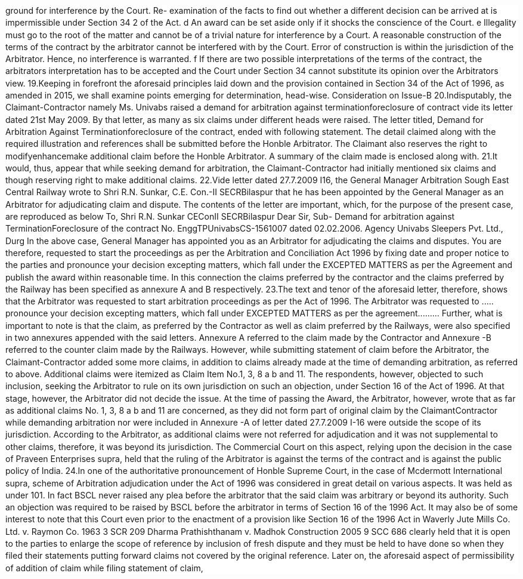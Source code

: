 ground for interference by the Court. Re- examination of the facts to find out whether a different decision can be arrived at is impermissible under Section 34 2 of the Act. d An award can be set aside only if it shocks the conscience of the Court. e Illegality must go to the root of the matter and cannot be of a trivial nature for interference by a Court. A reasonable construction of the terms of the contract by the arbitrator cannot be interfered with by the Court. Error of construction is within the jurisdiction of the Arbitrator. Hence, no interference is warranted. f If there are two possible interpretations of the terms of the contract, the arbitrators interpretation has to be accepted and the Court under Section 34 cannot substitute its opinion over the Arbitrators view. 19.Keeping in forefront the aforesaid principles laid down and the provision contained in Section 34 of the Act of 1996, as amended in 2015, we shall examine points emerging for determination, head-wise. Consideration on Issue-B 20.Indisputably, the Claimant-Contractor namely Ms. Univabs raised a demand for arbitration against terminationforeclosure of contract vide its letter dated 21st May 2009. By that letter, as many as six claims under different heads were raised. The letter titled, Demand for Arbitration Against Terminationforeclosure of the contract, ended with following statement. The detail claimed along with the required illustration and references shall be submitted before the Honble Arbitrator. The Claimant also reserves the right to modifyenhancemake additional claim before the Honble Arbitrator. A summary of the claim made is enclosed along with. 21.It would, thus, appear that while seeking demand for arbitration, the Claimant-Contractor had initially mentioned six claims and though reserving right to make additional claims. 22.Vide letter dated 27.7.2009 I16, the General Manager Arbitration Sough East Central Railway wrote to Shri R.N. Sunkar, C.E. Con.-II SECRBilaspur that he has been appointed by the General Manager as an Arbitrator for adjudicating claim and dispute. The contents of the letter are important, which, for the purpose of the present case, are reproduced as below To, Shri R.N. Sunkar CEConII SECRBilaspur Dear Sir, Sub- Demand for arbitration against TerminationForeclosure of the contract No. EnggTPUnivabsCS-1561007 dated 02.02.2006. Agency Univabs Sleepers Pvt. Ltd., Durg In the above case, General Manager has appointed you as an Arbitrator for adjudicating the claims and disputes. You are therefore, requested to start the proceedings as per the Arbitration and Conciliation Act 1996 by fixing date and proper notice to the parties and pronounce your decision excepting matters, which fall under the EXCEPTED MATTERS as per the Agreement and publish the award within reasonable time. In this connection the claims preferred by the contractor and the claims preferred by the Railway has been specified as annexure A and B respectively. 23.The text and tenor of the aforesaid letter, therefore, shows that the Arbitrator was requested to start arbitration proceedings as per the Act of 1996. The Arbitrator was requested to ..... pronounce your decision excepting matters, which fall under EXCEPTED MATTERS as per the agreement......... Further, what is important to note is that the claim, as preferred by the Contractor as well as claim preferred by the Railways, were also specified in two annexures appended with the said letters. Annexure A referred to the claim made by the Contractor and Annexure -B referred to the counter claim made by the Railways. However, while submitting statement of claim before the Arbitrator, the Claimant-Contractor added some more claims, in addition to claims already made at the time of demanding arbitration, as referred to above. Additional claims were itemized as Claim Item No.1, 3, 8 a  b and 11. The respondents, however, objected to such inclusion, seeking the Arbitrator to rule on its own jurisdiction on such an objection, under Section 16 of the Act of 1996. At that stage, however, the Arbitrator did not decide the issue. At the time of passing the Award, the Arbitrator, however, wrote that as far as additional claims No. 1, 3, 8 a  b and 11 are concerned, as they did not form part of original claim by the ClaimantContractor while demanding arbitration nor were included in Annexure -A of letter dated 27.7.2009 I-16 were outside the scope of its jurisdiction. According to the Arbitrator, as additional claims were not referred for adjudication and it was not supplemental to other claims, therefore, it was beyond its jurisdiction. The Commercial Court on this aspect, relying upon the decision in the case of Praveen Enterprises supra, held that the ruling of the Arbitrator is against the terms of the contract and is against the public policy of India. 24.In one of the authoritative pronouncement of Honble Supreme Court, in the case of Mcdermott International supra, scheme of Arbitration adjudication under the Act of 1996 was considered in great detail on various aspects. It was held as under 101. In fact BSCL never raised any plea before the arbitrator that the said claim was arbitrary or beyond its authority. Such an objection was required to be raised by BSCL before the arbitrator in terms of Section 16 of the 1996 Act. It may also be of some interest to note that this Court even prior to the enactment of a provision like Section 16 of the 1996 Act in Waverly Jute Mills Co. Ltd. v. Raymon  Co. 1963 3 SCR 209 Dharma Prathishthanam v. Madhok Construction 2005 9 SCC 686 clearly held that it is open to the parties to enlarge the scope of reference by inclusion of fresh dispute and they must be held to have done so when they filed their statements putting forward claims not covered by the original reference. Later on, the aforesaid aspect of permissibility of addition of claim while filing statement of claim,
